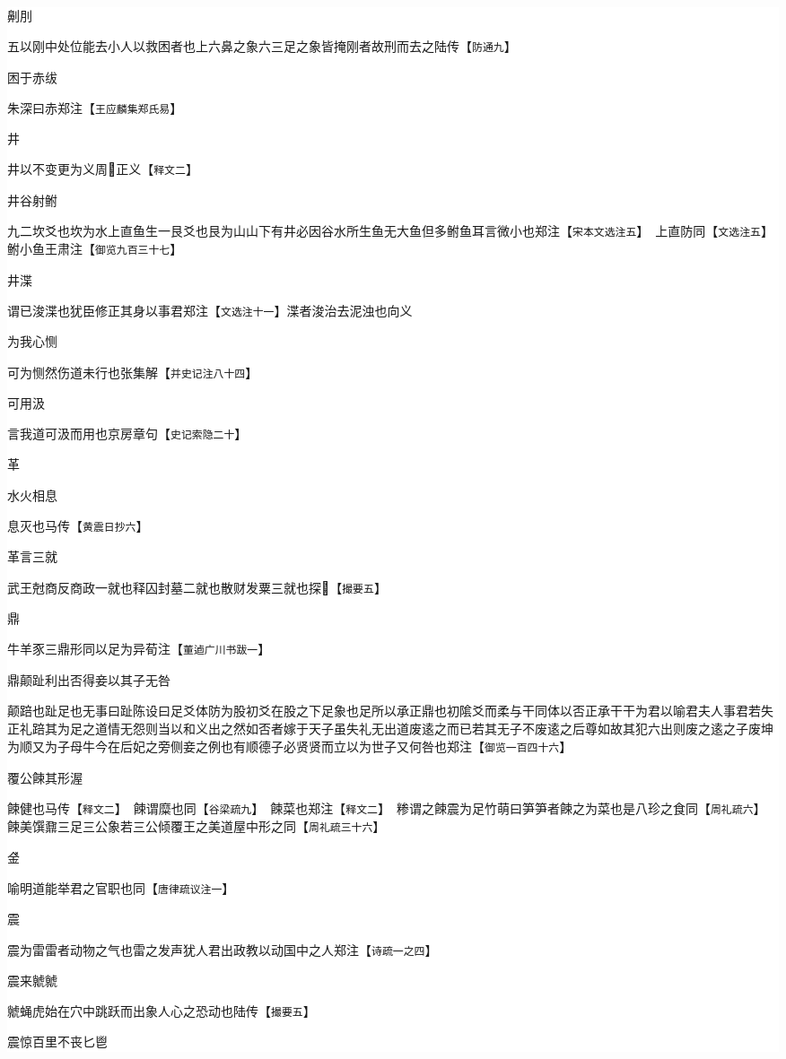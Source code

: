 劓刖  

五以刚中处位能去小人以救困者也上六鼻之象六三足之象皆掩刚者故刑而去之陆传【`防通九`】  

困于赤绂  

朱深曰赤郑注【`王应麟集郑氏易`】  

井  

井以不变更为义周正义【`释文二`】  

井谷射鲋  

九二坎爻也坎为水上直鱼生一艮爻也艮为山山下有井必因谷水所生鱼无大鱼但多鲋鱼耳言微小也郑注【`宋本文选注五`】　上直防同【`文选注五`】　鲋小鱼王肃注【`御览九百三十七`】  

井渫  

谓已浚渫也犹臣修正其身以事君郑注【`文选注十一`】渫者浚治去泥浊也向义  

为我心恻  

可为恻然伤道未行也张集解【`并史记注八十四`】  

可用汲  

言我道可汲而用也京房章句【`史记索隐二十`】  

革  

水火相息  

息灭也马传【`黄震日抄六`】  

革言三就  

武王尅商反商政一就也释囚封墓二就也散财发粟三就也探【`撮要五`】  

鼎  

牛羊豕三鼎形同以足为异荀注【`董逌广川书跋一`】  

鼎颠趾利出否得妾以其子无咎  

颠踣也趾足也无事曰趾陈设曰足爻体防为股初爻在股之下足象也足所以承正鼎也初隂爻而柔与干同体以否正承干干为君以喻君夫人事君若失正礼踣其为足之道情无怨则当以和义出之然如否者嫁于天子虽失礼无出道废逺之而已若其无子不废逺之后尊如故其犯六出则废之逺之子废坤为顺又为子母牛今在后妃之旁侧妾之例也有顺德子必贤贤而立以为世子又何咎也郑注【`御览一百四十六`】  

覆公餗其形渥  

餗健也马传【`释文二`】　餗谓糜也同【`谷梁疏九`】　餗菜也郑注【`释文二`】　糁谓之餗震为足竹萌曰笋笋者餗之为菜也是八珍之食同【`周礼疏六`】　餗美馔鼐三足三公象若三公倾覆王之美道屋中形之同【`周礼疏三十六`】  

金  

喻明道能举君之官职也同【`唐律疏议注一`】  

震  

震为雷雷者动物之气也雷之发声犹人君出政教以动国中之人郑注【`诗疏一之四`】  

震来虩虩  

虩蝇虎始在穴中跳跃而出象人心之恐动也陆传【`撮要五`】  

震惊百里不丧匕鬯  
